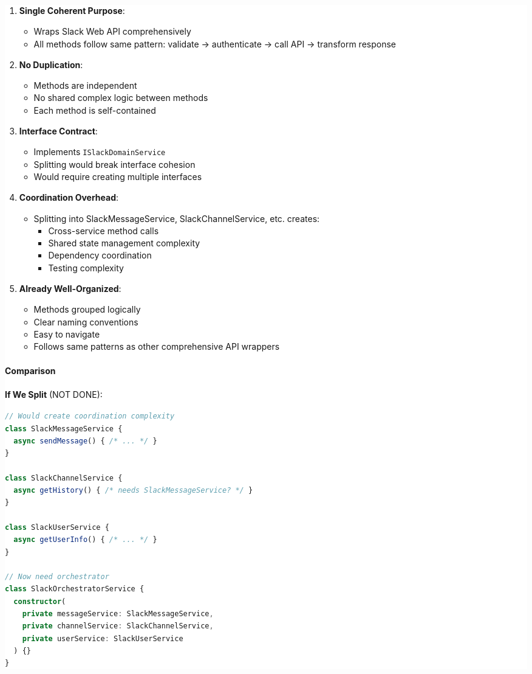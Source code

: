 1. **Single Coherent Purpose**:
   - Wraps Slack Web API comprehensively
   - All methods follow same pattern: validate → authenticate → call API → transform response

2. **No Duplication**:
   - Methods are independent
   - No shared complex logic between methods
   - Each method is self-contained

3. **Interface Contract**:
   - Implements `ISlackDomainService`
   - Splitting would break interface cohesion
   - Would require creating multiple interfaces

4. **Coordination Overhead**:
   - Splitting into SlackMessageService, SlackChannelService, etc. creates:
     - Cross-service method calls
     - Shared state management complexity
     - Dependency coordination
     - Testing complexity

5. **Already Well-Organized**:
   - Methods grouped logically
   - Clear naming conventions
   - Easy to navigate
   - Follows same patterns as other comprehensive API wrappers

#### Comparison

**If We Split** (NOT DONE):
```typescript
// Would create coordination complexity
class SlackMessageService {
  async sendMessage() { /* ... */ }
}

class SlackChannelService {
  async getHistory() { /* needs SlackMessageService? */ }
}

class SlackUserService {
  async getUserInfo() { /* ... */ }
}

// Now need orchestrator
class SlackOrchestratorService {
  constructor(
    private messageService: SlackMessageService,
    private channelService: SlackChannelService,
    private userService: SlackUserService
  ) {}
}
```
